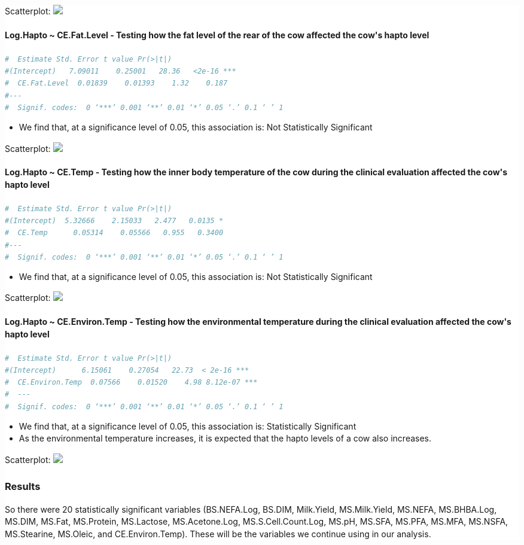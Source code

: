 Scatterplot:
<img src="https://user-images.githubusercontent.com/52465712/60815465-00152f00-a198-11e9-8a1f-37a1a9c7dce8.png" width="300">


#### Log.Hapto ~ CE.Fat.Level - Testing how the fat level of the rear of the cow affected the cow's hapto level
```r
#  Estimate Std. Error t value Pr(>|t|)    
#(Intercept)   7.09011    0.25001   28.36   <2e-16 ***
#  CE.Fat.Level  0.01839    0.01393    1.32    0.187    
#---
#  Signif. codes:  0 ‘***’ 0.001 ‘**’ 0.01 ‘*’ 0.05 ‘.’ 0.1 ‘ ’ 1
```
- We find that, at a significance level of 0.05, this association is: Not Statistically Significant

Scatterplot:
<img src="https://user-images.githubusercontent.com/52465712/60815953-f0e2b100-a198-11e9-825e-c25081180fd6.png" width="300">


#### Log.Hapto ~ CE.Temp - Testing how the inner body temperature of the cow during the clinical evaluation affected the cow's hapto level
```r
#  Estimate Std. Error t value Pr(>|t|)  
#(Intercept)  5.32666    2.15033   2.477   0.0135 *
#  CE.Temp      0.05314    0.05566   0.955   0.3400  
#---
#  Signif. codes:  0 ‘***’ 0.001 ‘**’ 0.01 ‘*’ 0.05 ‘.’ 0.1 ‘ ’ 1
```
- We find that, at a significance level of 0.05, this association is: Not Statistically Significant

Scatterplot:
<img src="https://user-images.githubusercontent.com/52465712/60815884-d27cb580-a198-11e9-8c7f-93966aafbbbe.png" width="300">


#### Log.Hapto ~ CE.Environ.Temp - Testing how the environmental temperature during the clinical evaluation affected the cow's hapto level
```r
#  Estimate Std. Error t value Pr(>|t|)    
#(Intercept)      6.15061    0.27054   22.73  < 2e-16 ***
#  CE.Environ.Temp  0.07566    0.01520    4.98 8.12e-07 ***
#  ---
#  Signif. codes:  0 ‘***’ 0.001 ‘**’ 0.01 ‘*’ 0.05 ‘.’ 0.1 ‘ ’ 1
```
- We find that, at a significance level of 0.05, this association is: Statistically Significant
- As the environmental temperature increases, it is expected that the hapto levels of a cow also increases.

Scatterplot:
<img src="https://user-images.githubusercontent.com/52465712/60815934-e6c0b280-a198-11e9-8930-5362f7657ac1.png" width="300">


### Results
So there were 20 statistically significant variables (BS.NEFA.Log, BS.DIM, Milk.Yield, MS.Milk.Yield, MS.NEFA, MS.BHBA.Log, MS.DIM, MS.Fat, MS.Protein, MS.Lactose, MS.Acetone.Log, MS.S.Cell.Count.Log, MS.pH, MS.SFA, MS.PFA, MS.MFA, MS.NSFA, MS.Stearine, MS.Oleic, and CE.Environ.Temp). 
These will be the variables we continue using in our analysis. 
